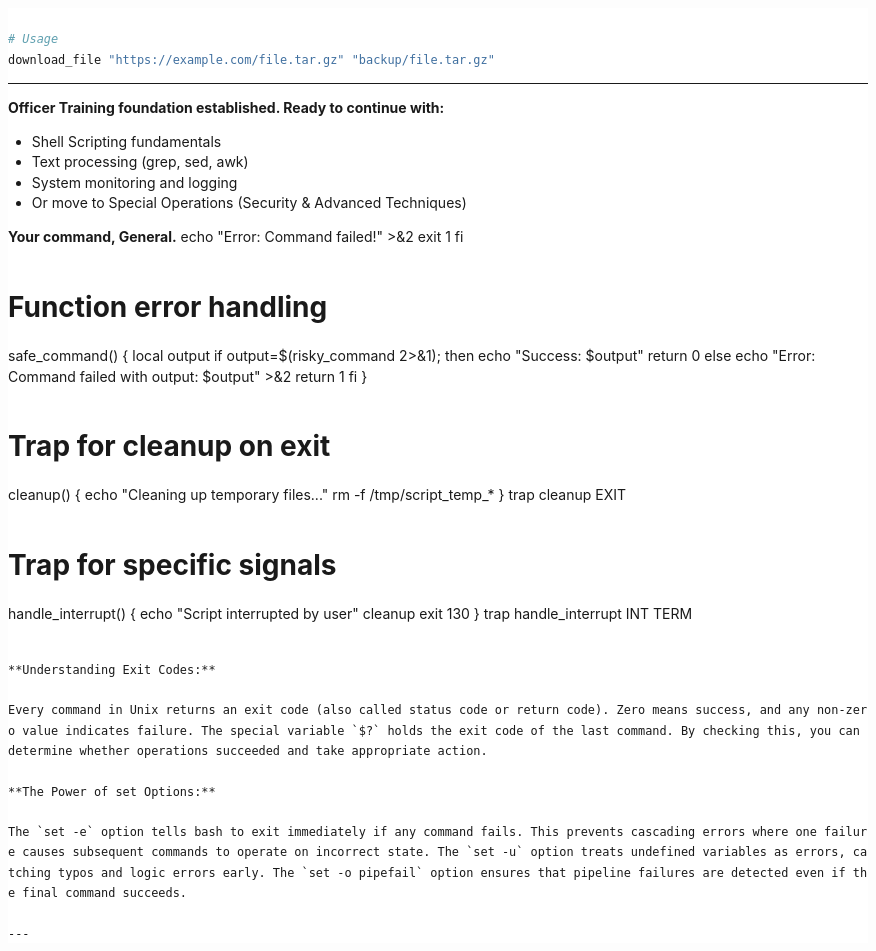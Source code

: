 ```bash

# Usage
download_file "https://example.com/file.tar.gz" "backup/file.tar.gz"
```

---

**Officer Training foundation established. Ready to continue with:**
- Shell Scripting fundamentals
- Text processing (grep, sed, awk)
- System monitoring and logging
- Or move to Special Operations (Security & Advanced Techniques)

**Your command, General.**
    echo "Error: Command failed!" >&2
    exit 1
fi

# Function error handling
safe_command() {
    local output
    if output=$(risky_command 2>&1); then
        echo "Success: $output"
        return 0
    else
        echo "Error: Command failed with output: $output" >&2
        return 1
    fi
}

# Trap for cleanup on exit
cleanup() {
    echo "Cleaning up temporary files..."
    rm -f /tmp/script_temp_*
}
trap cleanup EXIT

# Trap for specific signals
handle_interrupt() {
    echo "Script interrupted by user"
    cleanup
    exit 130
}
trap handle_interrupt INT TERM
```

**Understanding Exit Codes:**

Every command in Unix returns an exit code (also called status code or return code). Zero means success, and any non-zero value indicates failure. The special variable `$?` holds the exit code of the last command. By checking this, you can determine whether operations succeeded and take appropriate action.

**The Power of set Options:**

The `set -e` option tells bash to exit immediately if any command fails. This prevents cascading errors where one failure causes subsequent commands to operate on incorrect state. The `set -u` option treats undefined variables as errors, catching typos and logic errors early. The `set -o pipefail` option ensures that pipeline failures are detected even if the final command succeeds.

---
```